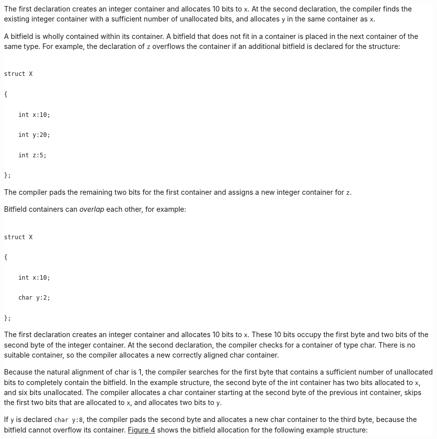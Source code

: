 The first declaration creates an integer container and allocates 10 bits to `x`. At the second declaration, the compiler finds the existing integer container with a sufficient number of unallocated bits, and allocates `y` in the same container as `x`.

A bitfield is wholly contained within its container. A bitfield that does not fit in a container is placed in the next container of the same type. For example, the declaration of `z` overflows the container if an additional bitfield is declared for the structure:

```

struct X

{

    int x:10;

    int y:20;

    int z:5;

};

```

The compiler pads the remaining two bits for the first container and assigns a new integer container for `z`.

Bitfield containers can _overlap_ each other, for example:

```

struct X

{

    int x:10;

    char y:2;

};

```

The first declaration creates an integer container and allocates 10 bits to `x`. These 10 bits occupy the first byte and two bits of the second byte of the integer container. At the second declaration, the compiler checks for a container of type char. There is no suitable container, so the compiler allocates a new correctly aligned char container.

Because the natural alignment of char is 1, the compiler searches for the first byte that contains a sufficient number of unallocated bits to completely contain the bitfield. In the example structure, the second byte of the int container has two bits allocated to `x`, and six bits unallocated. The compiler allocates a char container starting at the second byte of the previous int container, skips the first two bits that are allocated to `x`, and allocates two bits to `y`.

If `y` is declared `char y:8`, the compiler pads the second byte and allocates a new char container to the third byte, because the bitfield cannot overflow its container. [Figure 4](https://developer.arm.com/documentation/dui0491/i/C-and-C---Implementation-Details/Structures--unions--enumerations--and-bitfields?lang=en#Babbfgad "Figure 4. Bitfield allocation 1") shows the bitfield allocation for the following example structure:
